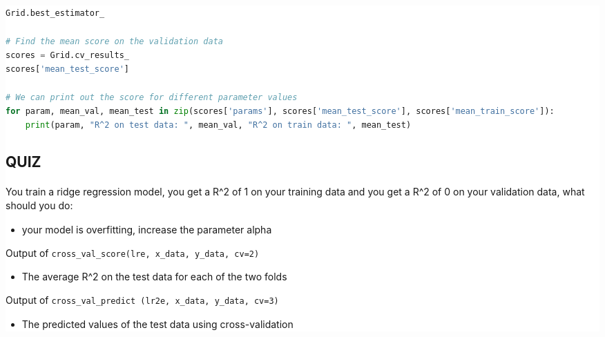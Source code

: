 ```python
Grid.best_estimator_

# Find the mean score on the validation data
scores = Grid.cv_results_
scores['mean_test_score']

# We can print out the score for different parameter values
for param, mean_val, mean_test in zip(scores['params'], scores['mean_test_score'], scores['mean_train_score']):
	print(param, "R^2 on test data: ", mean_val, "R^2 on train data: ", mean_test)

```




## QUIZ

You train a ridge regression model, you get a R^2 of 1 on your training data and you get a R^2 of 0 on your validation data, what should you do:
* your model is overfitting, increase the parameter alpha

Output of `cross_val_score(lre, x_data, y_data, cv=2)`
* The average R^2 on the test data for each of the two folds

Output of `cross_val_predict (lr2e, x_data, y_data, cv=3)`
* The predicted values of the test data using cross-validation
